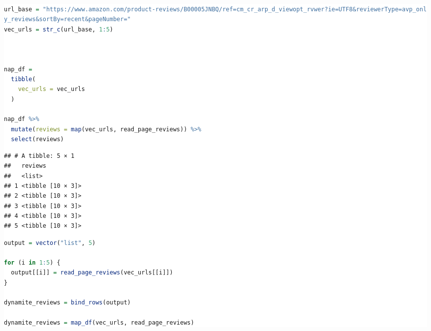 ``` r
url_base = "https://www.amazon.com/product-reviews/B00005JNBQ/ref=cm_cr_arp_d_viewopt_rvwer?ie=UTF8&reviewerType=avp_only_reviews&sortBy=recent&pageNumber="
vec_urls = str_c(url_base, 1:5)



nap_df = 
  tibble(
    vec_urls = vec_urls
  )

nap_df %>% 
  mutate(reviews = map(vec_urls, read_page_reviews)) %>% 
  select(reviews)
```

    ## # A tibble: 5 × 1
    ##   reviews          
    ##   <list>           
    ## 1 <tibble [10 × 3]>
    ## 2 <tibble [10 × 3]>
    ## 3 <tibble [10 × 3]>
    ## 4 <tibble [10 × 3]>
    ## 5 <tibble [10 × 3]>

``` r
output = vector("list", 5)

for (i in 1:5) {
  output[[i]] = read_page_reviews(vec_urls[[i]])
}

dynamite_reviews = bind_rows(output)

dynamite_reviews = map_df(vec_urls, read_page_reviews)
```
